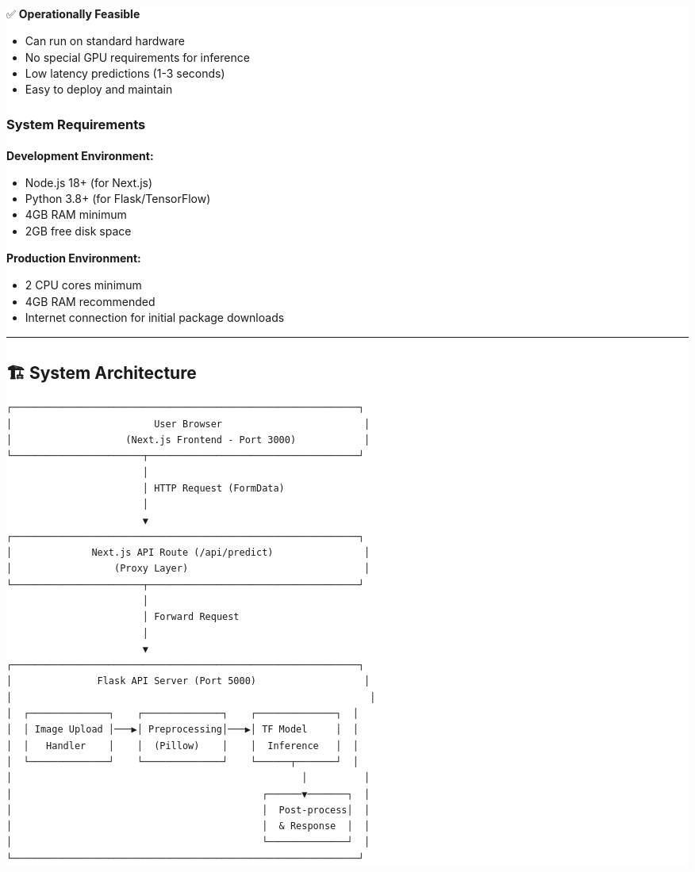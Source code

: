 ✅ **Operationally Feasible**
- Can run on standard hardware
- No special GPU requirements for inference
- Low latency predictions (1-3 seconds)
- Easy to deploy and maintain

### System Requirements

**Development Environment:**
- Node.js 18+ (for Next.js)
- Python 3.8+ (for Flask/TensorFlow)
- 4GB RAM minimum
- 2GB free disk space

**Production Environment:**
- 2 CPU cores minimum
- 4GB RAM recommended
- Internet connection for initial package downloads

---

## 🏗️ System Architecture

```
┌─────────────────────────────────────────────────────────────┐
│                         User Browser                         │
│                    (Next.js Frontend - Port 3000)            │
└───────────────────────┬─────────────────────────────────────┘
                        │
                        │ HTTP Request (FormData)
                        │
                        ▼
┌─────────────────────────────────────────────────────────────┐
│              Next.js API Route (/api/predict)                │
│                  (Proxy Layer)                               │
└───────────────────────┬─────────────────────────────────────┘
                        │
                        │ Forward Request
                        │
                        ▼
┌─────────────────────────────────────────────────────────────┐
│               Flask API Server (Port 5000)                   │
│                                                               │
│  ┌──────────────┐    ┌──────────────┐    ┌──────────────┐  │
│  │ Image Upload │───▶│ Preprocessing│───▶│ TF Model     │  │
│  │   Handler    │    │  (Pillow)    │    │  Inference   │  │
│  └──────────────┘    └──────────────┘    └──────┬───────┘  │
│                                                   │          │
│                                            ┌──────▼───────┐  │
│                                            │  Post-process│  │
│                                            │  & Response  │  │
│                                            └──────────────┘  │
└─────────────────────────────────────────────────────────────┘
```
